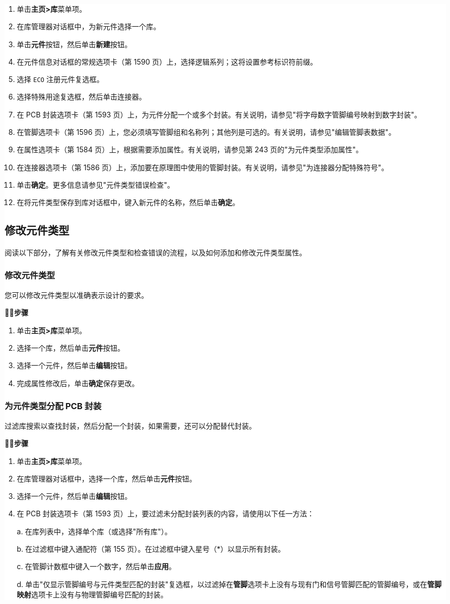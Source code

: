 1. 单击**主页>库**菜单项。

2. 在库管理器对话框中，为新元件选择一个库。

3. 单击**元件**按钮，然后单击**新建**按钮。

4. 在元件信息对话框的常规选项卡（第 1590 页）上，选择逻辑系列；这将设置参考标识符前缀。

5. 选择 `ECO` 注册元件复选框。

6. 选择特殊用途复选框，然后单击连接器。

7. 在 PCB 封装选项卡（第 1593 页）上，为元件分配一个或多个封装。有关说明，请参见"将字母数字管脚编号映射到数字封装"。

8. 在管脚选项卡（第 1596 页）上，您必须填写管脚组和名称列；其他列是可选的。有关说明，请参见"编辑管脚表数据"。

9. 在属性选项卡（第 1584 页）上，根据需要添加属性。有关说明，请参见第 243 页的"为元件类型添加属性"。

10. 在连接器选项卡（第 1586 页）上，添加要在原理图中使用的管脚封装。有关说明，请参见"为连接器分配特殊符号"。

11. 单击**确定**。更多信息请参见"元件类型错误检查"。

12. 在将元件类型保存到库对话框中，键入新元件的名称，然后单击**确定**。

## 修改元件类型

阅读以下部分，了解有关修改元件类型和检查错误的流程，以及如何添加和修改元件类型属性。

### 修改元件类型

您可以修改元件类型以准确表示设计的要求。

🏃‍♂️‍**步骤**

1. 单击**主页>库**菜单项。

2. 选择一个库，然后单击**元件**按钮。

3. 选择一个元件，然后单击**编辑**按钮。

4. 完成属性修改后，单击**确定**保存更改。

### 为元件类型分配 PCB 封装

过滤库搜索以查找封装，然后分配一个封装，如果需要，还可以分配替代封装。

🏃‍♂️‍**步骤**

1. 单击**主页>库**菜单项。

2. 在库管理器对话框中，选择一个库，然后单击**元件**按钮。

3. 选择一个元件，然后单击**编辑**按钮。

4. 在 PCB 封装选项卡（第 1593 页）上，要过滤未分配封装列表的内容，请使用以下任一方法：

    a. 在库列表中，选择单个库（或选择"所有库"）。

    b. 在过滤框中键入通配符（第 155 页）。在过滤框中键入星号（\*）以显示所有封装。

    c. 在管脚计数框中键入一个数字，然后单击**应用**。

    d. 单击"仅显示管脚编号与元件类型匹配的封装"复选框，以过滤掉在**管脚**选项卡上没有与现有门和信号管脚匹配的管脚编号，或在**管脚映射**选项卡上没有与物理管脚编号匹配的封装。

